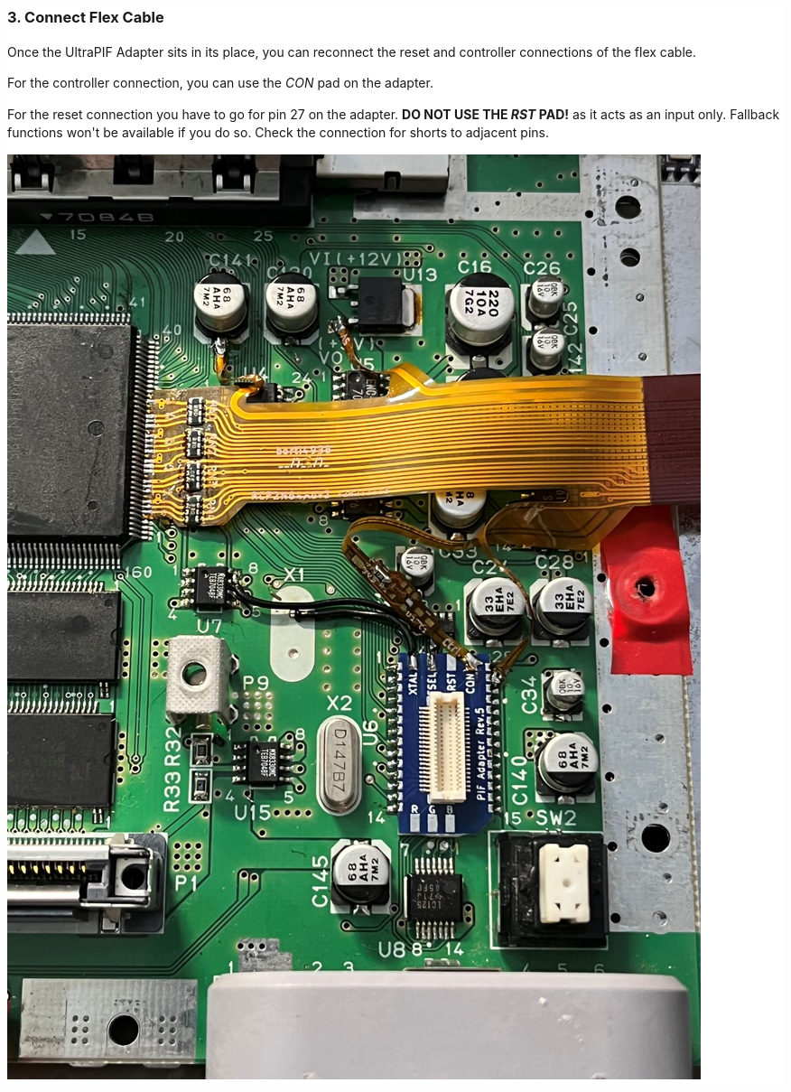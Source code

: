 ### 3. Connect Flex Cable

Once the UltraPIF Adapter sits in its place, you can reconnect the reset and controller connections of the flex cable.

For the controller connection, you can use the _CON_ pad on the adapter.

For the reset connection you have to go for pin 27 on the adapter.
**DO NOT USE THE _RST_ PAD!** as it acts as an input only.
Fallback functions won't be available if you do so.
Check the connection for shorts to adjacent pins.

![](./doc/img/UltraPIF/flex_reconnect.jpg)
